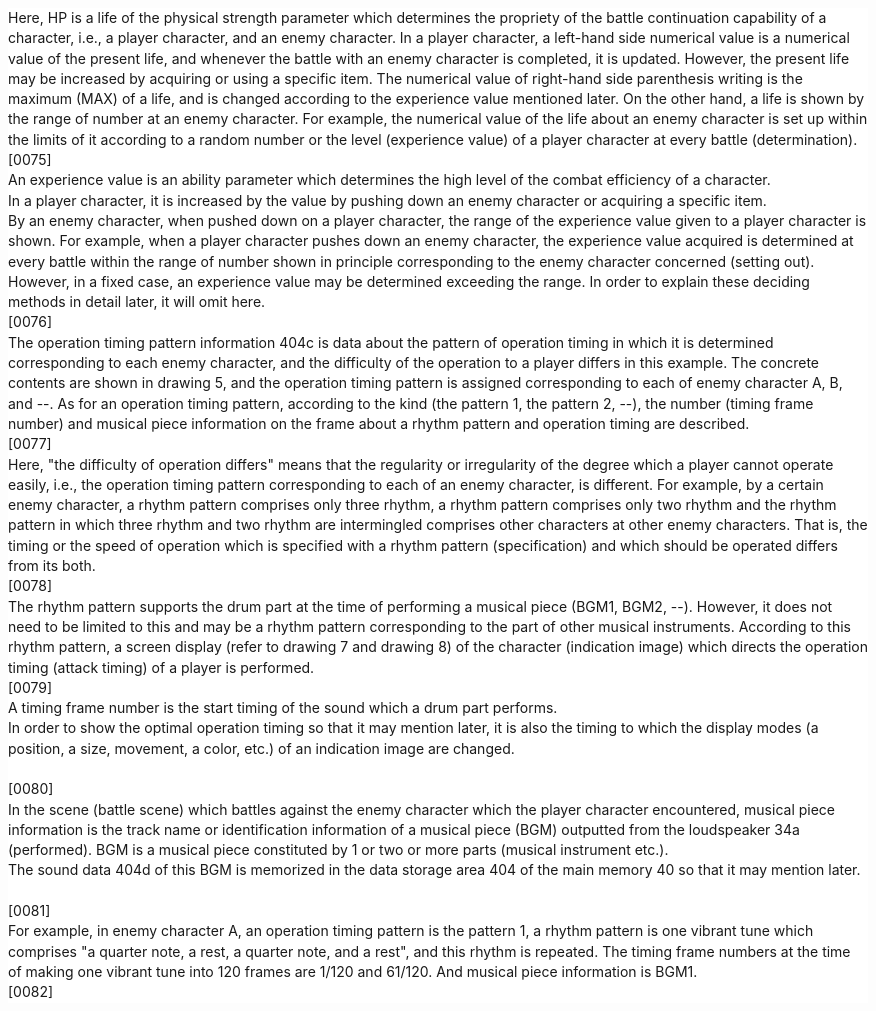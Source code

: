 Here, HP is a life of the physical strength parameter which determines the propriety of the battle continuation capability of a character, i.e., a player character, and an enemy character. In a player character, a left-hand side numerical value is a numerical value of the present life, and whenever the battle with an enemy character is completed, it is updated. However, the present life may be increased by acquiring or using a specific item. The numerical value of right-hand side parenthesis writing is the maximum (MAX) of a life, and is changed according to the experience value mentioned later. On the other hand, a life is shown by the range of number at an enemy character. For example, the numerical value of the life about an enemy character is set up within the limits of it according to a random number or the level (experience value) of a player character at every battle (determination).<BR />
[0075]<BR />
An experience value is an ability parameter which determines the high level of the combat efficiency of a character.<BR />
In a player character, it is increased by the value by pushing down an enemy character or acquiring a specific item.<BR />
By an enemy character, when pushed down on a player character, the range of the experience value given to a player character is shown. For example, when a player character pushes down an enemy character, the experience value acquired is determined at every battle within the range of number shown in principle corresponding to the enemy character concerned (setting out). However, in a fixed case, an experience value may be determined exceeding the range. In order to explain these deciding methods in detail later, it will omit here.<BR />
[0076]<BR />
The operation timing pattern information 404c is data about the pattern of operation timing in which it is determined corresponding to each enemy character, and the difficulty of the operation to a player differs in this example. The concrete contents are shown in drawing 5, and the operation timing pattern is assigned corresponding to each of enemy character A, B, and --. As for an operation timing pattern, according to the kind (the pattern 1, the pattern 2, --), the number (timing frame number) and musical piece information on the frame about a rhythm pattern and operation timing are described.<BR />
[0077]<BR />
Here, "the difficulty of operation differs" means that the regularity or irregularity of the degree which a player cannot operate easily, i.e., the operation timing pattern corresponding to each of an enemy character, is different. For example, by a certain enemy character, a rhythm pattern comprises only three rhythm, a rhythm pattern comprises only two rhythm and the rhythm pattern in which three rhythm and two rhythm are intermingled comprises other characters at other enemy characters. That is, the timing or the speed of operation which is specified with a rhythm pattern (specification) and which should be operated differs from its both.<BR />
[0078]<BR />
The rhythm pattern supports the drum part at the time of performing a musical piece (BGM1, BGM2, --). However, it does not need to be limited to this and may be a rhythm pattern corresponding to the part of other musical instruments. According to this rhythm pattern, a screen display (refer to drawing 7 and drawing 8) of the character (indication image) which directs the operation timing (attack timing) of a player is performed.<BR />
[0079]<BR />
A timing frame number is the start timing of the sound which a drum part performs.<BR />
In order to show the optimal operation timing so that it may mention later, it is also the timing to which the display modes (a position, a size, movement, a color, etc.) of an indication image are changed.<BR />
<BR />
[0080]<BR />
In the scene (battle scene) which battles against the enemy character which the player character encountered, musical piece information is the track name or identification information of a musical piece (BGM) outputted from the loudspeaker 34a (performed). BGM is a musical piece constituted by 1 or two or more parts (musical instrument etc.).<BR />
The sound data 404d of this BGM is memorized in the data storage area 404 of the main memory 40 so that it may mention later.<BR />
<BR />
[0081]<BR />
For example, in enemy character A, an operation timing pattern is the pattern 1, a rhythm pattern is one vibrant tune which comprises "a quarter note, a rest, a quarter note, and a rest", and this rhythm is repeated. The timing frame numbers at the time of making one vibrant tune into 120 frames are 1/120 and 61/120. And musical piece information is BGM1.<BR />
[0082]<BR />